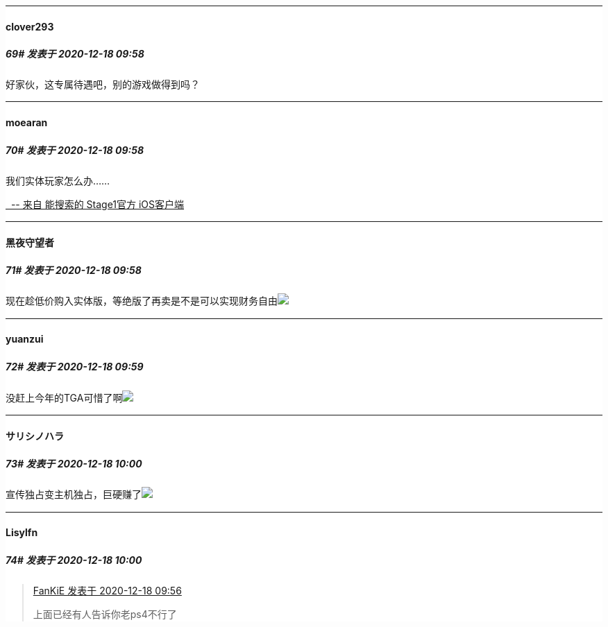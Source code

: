 -----

####  clover293  
##### 69#       发表于 2020-12-18 09:58


好家伙，这专属待遇吧，别的游戏做得到吗？


-----

####  moearan  
##### 70#       发表于 2020-12-18 09:58


我们实体玩家怎么办……

[  -- 来自 能搜索的 Stage1官方 iOS客户端](https://itunes.apple.com/fi/app/saraba1st/id1221237470?mt=8)


-----

####  黑夜守望者  
##### 71#       发表于 2020-12-18 09:58


现在趁低价购入实体版，等绝版了再卖是不是可以实现财务自由<img src="https://static.saraba1st.com/image/smiley/face2017/067.png" referrerpolicy="no-referrer">


-----

####  yuanzui  
##### 72#       发表于 2020-12-18 09:59


没赶上今年的TGA可惜了啊<img src="https://static.saraba1st.com/image/smiley/face2017/067.png" referrerpolicy="no-referrer">


-----

####  サリシノハラ  
##### 73#       发表于 2020-12-18 10:00


宣传独占变主机独占，巨硬赚了<img src="https://static.saraba1st.com/image/smiley/face2017/057.png" referrerpolicy="no-referrer">


-----

####  Lisylfn  
##### 74#       发表于 2020-12-18 10:00


<blockquote><a href="httphttps://bbs.saraba1st.com/2b/forum.php?mod=redirect&amp;goto=findpost&amp;pid=49758079&amp;ptid=1978211" target="_blank">FanKiE 发表于 2020-12-18 09:56</a>

上面已经有人告诉你老ps4不行了
